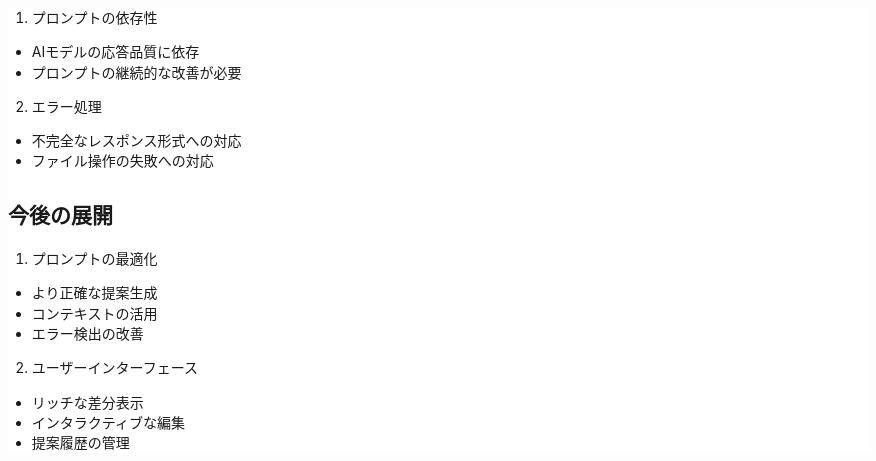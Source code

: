 1. プロンプトの依存性
- AIモデルの応答品質に依存
- プロンプトの継続的な改善が必要

2. エラー処理
- 不完全なレスポンス形式への対応
- ファイル操作の失敗への対応

## 今後の展開

1. プロンプトの最適化
- より正確な提案生成
- コンテキストの活用
- エラー検出の改善

2. ユーザーインターフェース
- リッチな差分表示
- インタラクティブな編集
- 提案履歴の管理